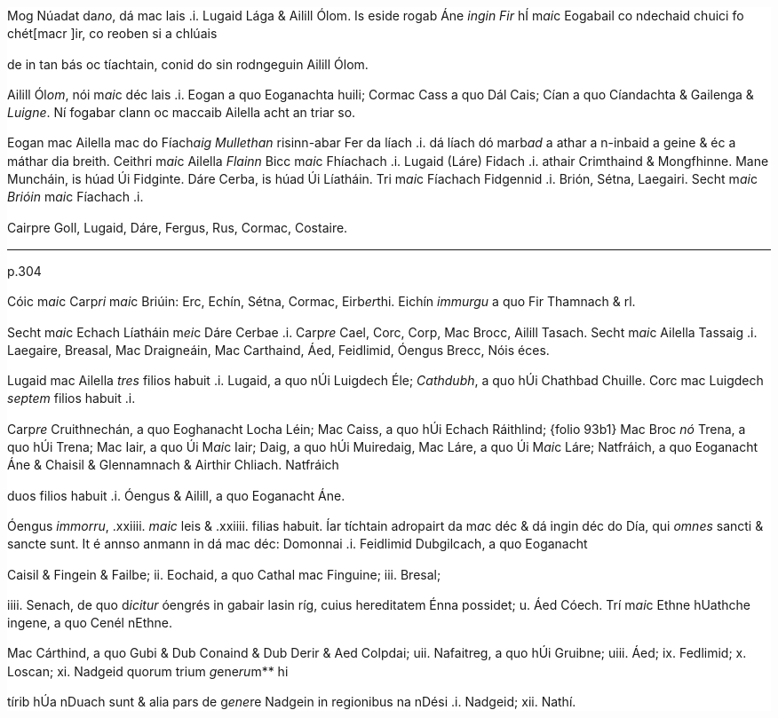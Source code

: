 Mog Núadat da*no*, dá mac lais .i. Lugaid Lága & Ailill Ólom. Is eside rogab Áne *ingin Fir* hÍ m*ai*c Eogabail co ndechaid chuici fo chét[macr ]ir, co reoben si a chlúais

de in tan bás oc tíachtain, conid do sin rodngeguin Ailill Ólom.


Ailill Ól*om*, nói m*ai*c déc lais .i. Eogan a quo Eoganachta huili; Cormac Cass a quo Dál Cais; Cían a quo Cíandachta & Gailenga & *Luigne*. Ní fogabar clann oc maccaib Ailella acht an triar so.


Eogan mac Ailella mac do Fíach*aig* *Mullethan* risinn-abar Fer da líach .i. dá líach dó marb*ad* a athar a n-inbaid a geine & éc a máthar dia breith. Ceithri m*ai*c Ailella *Flainn* Bicc m*ai*c Fhíachach .i. Lugaid (Láre) Fidach .i. athair Crimthaind & Mongfhinne. Mane Muncháin, is húad Úi Fidginte. Dáre Cerba, is húad Úi Líatháin. Tri m*ai*c Fíachach Fidgennid .i. Brión, Sétna, Laegairi. Secht m*ai*c *Brióin* m*ai*c Fíachach .i.

Cairpre Goll, Lugaid, Dáre, Fergus, Rus, Cormac, Costaire.




---

p.304


Cóic m*ai*c Carp*ri* m*ai*c Briúin: Erc, Echín, Sétna, Cormac, Eirb*er*thi. Eichín *immurgu* a quo Fir Thamnach & rl.


Secht m*ai*c Echach Líatháin m*ei*c Dáre Cerbae .i. Carp*re* Cael, Corc, Corp, Mac Brocc, Ailill Tasach. Secht m*ai*c Ailella Tassaig .i. Laegaire, Breasal, Mac Draigneáin, Mac Carthaind, Áed, Feidlimid, Óengus Brecc, Nóis éces.


Lugaid mac Ailella *tres* filios habuit .i. Lugaid, a quo nÚi Luigdech Éle; *Cathdubh*, a quo hÚi Chathbad Chuille. Corc mac Luigdech *septem* filios habuit .i.

Carp*re* Cruithnechán, a quo Eoghanacht Locha Léin; Mac Caiss, a quo hÚi Echach Ráithlind; {folio 93b1} Mac Broc *nó* Trena, a quo hÚi Trena; Mac Iair, a quo Úi M*ai*c Iair; Daig, a quo hÚi Muiredaig, Mac Láre, a quo Úi M*ai*c Láre; Natfráich, a quo Eoganacht Áne & Chaisil & Glennamnach & Airthir Chliach. Natfráich

duos filios habuit .i. Óengus & Ailill, a quo Eoganacht Áne.


Óengus *immorru*, .xxiiii. *maic* leis & .xxiiii. filias habuit. Íar tíchtain adropairt da m*a*c déc & dá ingin déc do Día, qui *omnes* sancti & sancte sunt. It é annso anmann in dá mac déc: Domonnai .i. Feidlimid Dubgilcach, a quo Eoganacht

Caisil & Fingein & Failbe; ii. Eochaid, a quo Cathal mac Finguine; iii. Bresal;

iiii. Senach, de quo d*icitur* óengrés in gabair lasin ríg, cuius hereditatem Énna possidet; u. Áed Cóech. Trí m*ai*c Ethne hUathche ingene, a quo Cenél nEthne.


Mac Cárthind, a quo Gubi & Dub Conaind & Dub Derir & Aed Colpdai; uii. Nafaitreg, a quo hÚi Gruibne; uiii. Áed; ix. Fedlimid; x. Loscan; xi. Nadgeid quorum trium *g*ene*ru*m** hi

tírib hÚa nDuach sunt & alia pars de g*ene*re Nadgein in regionibus na nDési .i. Nadgeid; xii. Nathí.

